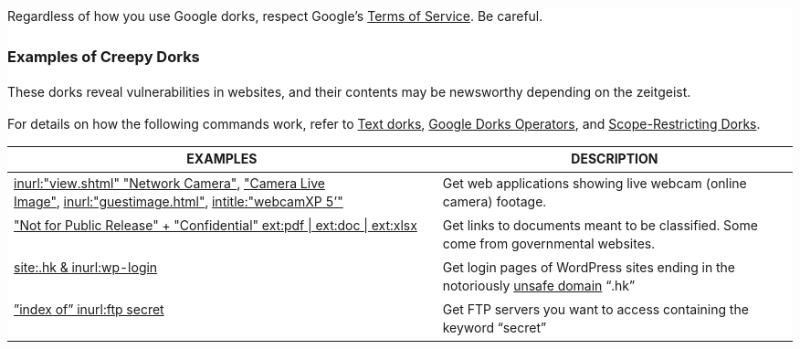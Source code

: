 Regardless of how you use Google dorks, respect Google’s [Terms of Service](https://policies.google.com/terms). Be careful.

### Examples of Creepy Dorks

These dorks reveal vulnerabilities in websites, and their contents may be newsworthy depending on the zeitgeist.

For details on how the following commands work, refer to [Text dorks](https://www.stationx.net/google-dorks-cheat-sheet/#text-dorks), [Google Dorks Operators](https://www.stationx.net/google-dorks-cheat-sheet/#google-dorks-operators), and [Scope-Restricting Dorks](https://www.stationx.net/google-dorks-cheat-sheet/#scope-restricting-dorks).

| EXAMPLES                                                                                                                                                                                                                                                                                                                                                                                                                                                                | DESCRIPTION                                                                                                                                                                                                                                                                                                                                                                                                            |
| ----------------------------------------------------------------------------------------------------------------------------------------------------------------------------------------------------------------------------------------------------------------------------------------------------------------------------------------------------------------------------------------------------------------------------------------------------------------------- | ---------------------------------------------------------------------------------------------------------------------------------------------------------------------------------------------------------------------------------------------------------------------------------------------------------------------------------------------------------------------------------------------------------------------- |
| [inurl:"view.shtml" "Network Camera"](https://www.google.com/search?q=inurl%3A%22view.shtml%22+%22Network+Camera%22), ["Camera Live Image"](https://www.google.com/search?q=%22Camera+Live+Image%22), [inurl:"guestimage.html"](https://www.google.com/search?q=inurl%3A%22guestimage.html%22), [intitle:"webcamXP 5’"](https://www.google.com/search?q=intitle%3A%22webcamXP+5%E2%80%99%22)                                                                            | Get web applications showing live webcam (online camera) footage.                                                                                                                                                                                                                                                                                                                                                      |
| ["Not for Public Release" + "Confidential" ext:pdf \| ext:doc \| ext:xlsx](https://www.google.com/search?q=%22Not+for+Public+Release%22+%2B+%22Confidential%22+ext%3Apdf+%7C+ext%3Adoc+%7C+ext%3Axlsx)                                                                                                                                                                                                                                                                  | Get links to documents meant to be classified. Some come from governmental websites.                                                                                                                                                                                                                                                                                                                                   |
| [site:.hk & inurl:wp-login](https://www.google.com/search?q=site%3A.hk+%26+inurl%3Awp-login)                                                                                                                                                                                                                                                                                                                                                                            | Get login pages of WordPress sites ending in the notoriously [unsafe domain](https://circleid.com/posts/hk_the_most_unsafe_domains) “.hk”                                                                                                                                                                                                                                                                              |
| [”index of” inurl:ftp secret](https://www.google.com/search?q=%E2%80%9Dindex+of%E2%80%9D+inurl%3Aftp+secret)                                                                                                                                                                                                                                                                                                                                                            | Get FTP servers you want to access containing the keyword “secret”                                                                                                                                                                                                                                                                                                                                                     |